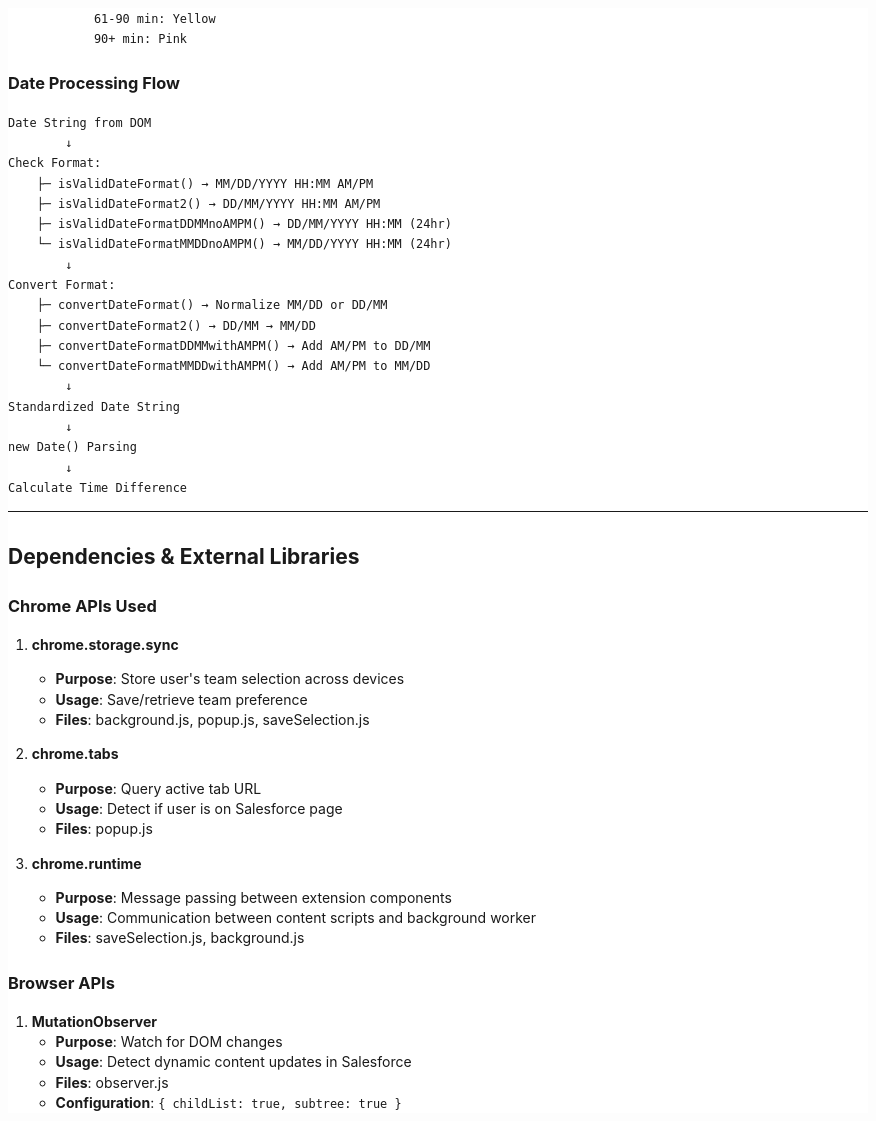 ```
            61-90 min: Yellow
            90+ min: Pink
```

### Date Processing Flow

```
Date String from DOM
        ↓
Check Format:
    ├─ isValidDateFormat() → MM/DD/YYYY HH:MM AM/PM
    ├─ isValidDateFormat2() → DD/MM/YYYY HH:MM AM/PM
    ├─ isValidDateFormatDDMMnoAMPM() → DD/MM/YYYY HH:MM (24hr)
    └─ isValidDateFormatMMDDnoAMPM() → MM/DD/YYYY HH:MM (24hr)
        ↓
Convert Format:
    ├─ convertDateFormat() → Normalize MM/DD or DD/MM
    ├─ convertDateFormat2() → DD/MM → MM/DD
    ├─ convertDateFormatDDMMwithAMPM() → Add AM/PM to DD/MM
    └─ convertDateFormatMMDDwithAMPM() → Add AM/PM to MM/DD
        ↓
Standardized Date String
        ↓
new Date() Parsing
        ↓
Calculate Time Difference
```

---

## Dependencies & External Libraries

### Chrome APIs Used

1. **chrome.storage.sync**
   - **Purpose**: Store user's team selection across devices
   - **Usage**: Save/retrieve team preference
   - **Files**: background.js, popup.js, saveSelection.js

2. **chrome.tabs**
   - **Purpose**: Query active tab URL
   - **Usage**: Detect if user is on Salesforce page
   - **Files**: popup.js

3. **chrome.runtime**
   - **Purpose**: Message passing between extension components
   - **Usage**: Communication between content scripts and background worker
   - **Files**: saveSelection.js, background.js

### Browser APIs

1. **MutationObserver**
   - **Purpose**: Watch for DOM changes
   - **Usage**: Detect dynamic content updates in Salesforce
   - **Files**: observer.js
   - **Configuration**: `{ childList: true, subtree: true }`
